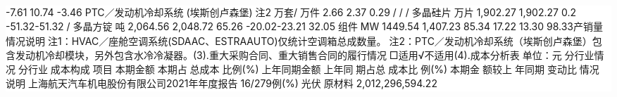 -7.61
10.74
-3.46
PTC／发动机冷却系统
(埃斯创卢森堡)
注2
万套/
万件
2.66
2.37
0.29
/
/
/
多晶硅片
万片
1,902.27
1,902.27
0.2
-51.32-51.32
/
多晶方锭
吨
2,064.56
2,048.72
65.26
-20.02-23.21
32.05
组件
MW
1449.54
1,407.23
85.34
17.22
13.30
98.33产销量情况说明
注1：HVAC／座舱空调系统(SDAAC、ESTRAAUTO)仅统计空调箱总成数量。
注2：PTC／发动机冷却系统（埃斯创卢森堡）包含发动机冷却模块，另外包含水冷冷凝器。(3).重大采购合同、重大销售合同的履行情况
□适用√不适用(4).成本分析表
单位：元
分行业情况
分行业
成本构成
项目
本期金额
本期占
总成本
比例(%)
上年同期金额
上年同
期占总
成本比
例(%)
本期金
额较上
年同期
变动比
情况
说明
上海航天汽车机电股份有限公司2021年年度报告
16/279例(%)
光伏
原材料
2,012,296,594.22